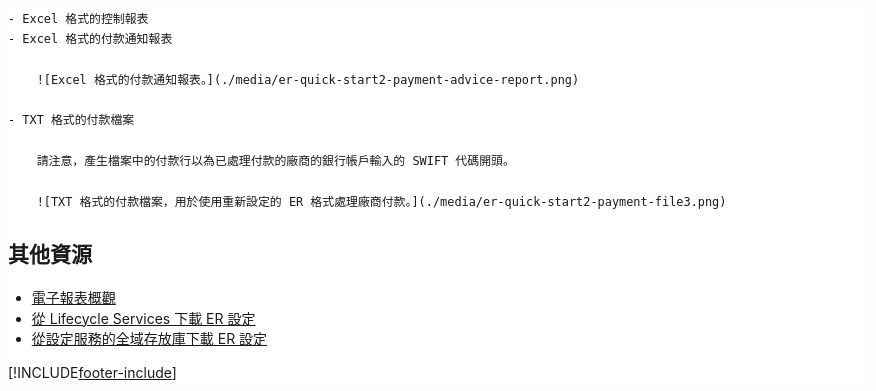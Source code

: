     - Excel 格式的控制報表
    - Excel 格式的付款通知報表

        ![Excel 格式的付款通知報表。](./media/er-quick-start2-payment-advice-report.png)

    - TXT 格式的付款檔案

        請注意，產生檔案中的付款行以為已處理付款的廠商的銀行帳戶輸入的 SWIFT 代碼開頭。

        ![TXT 格式的付款檔案，用於使用重新設定的 ER 格式處理廠商付款。](./media/er-quick-start2-payment-file3.png)

## <a name="additional-resources"></a><a id="References"></a>其他資源

- [電子報表概觀](general-electronic-reporting.md)
- [從 Lifecycle Services 下載 ER 設定](download-electronic-reporting-configuration-lcs.md)
- [從設定服務的全域存放庫下載 ER 設定](er-download-configurations-global-repo.md)


[!INCLUDE[footer-include](../../../includes/footer-banner.md)]
